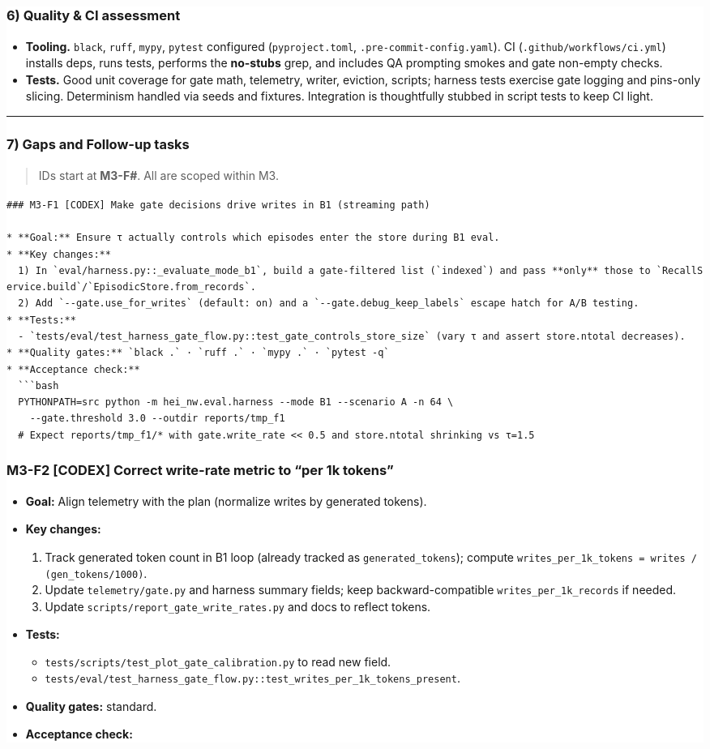 
### 6) Quality & CI assessment

* **Tooling.** `black`, `ruff`, `mypy`, `pytest` configured (`pyproject.toml`, `.pre-commit-config.yaml`). CI (`.github/workflows/ci.yml`) installs deps, runs tests, performs the **no-stubs** grep, and includes QA prompting smokes and gate non-empty checks.
* **Tests.** Good unit coverage for gate math, telemetry, writer, eviction, scripts; harness tests exercise gate logging and pins-only slicing. Determinism handled via seeds and fixtures. Integration is thoughtfully stubbed in script tests to keep CI light.

---

### 7) Gaps and **Follow-up tasks**

> IDs start at **M3-F#**. All are scoped within M3.

````
### M3-F1 [CODEX] Make gate decisions drive writes in B1 (streaming path)

* **Goal:** Ensure τ actually controls which episodes enter the store during B1 eval.
* **Key changes:**
  1) In `eval/harness.py::_evaluate_mode_b1`, build a gate-filtered list (`indexed`) and pass **only** those to `RecallService.build`/`EpisodicStore.from_records`.
  2) Add `--gate.use_for_writes` (default: on) and a `--gate.debug_keep_labels` escape hatch for A/B testing.
* **Tests:**
  - `tests/eval/test_harness_gate_flow.py::test_gate_controls_store_size` (vary τ and assert store.ntotal decreases).
* **Quality gates:** `black .` · `ruff .` · `mypy .` · `pytest -q`
* **Acceptance check:**
  ```bash
  PYTHONPATH=src python -m hei_nw.eval.harness --mode B1 --scenario A -n 64 \
    --gate.threshold 3.0 --outdir reports/tmp_f1
  # Expect reports/tmp_f1/* with gate.write_rate << 0.5 and store.ntotal shrinking vs τ=1.5
````

```
```

### M3-F2 \[CODEX] Correct write-rate metric to “per 1k tokens”

* **Goal:** Align telemetry with the plan (normalize writes by generated tokens).
* **Key changes:**

  1. Track generated token count in B1 loop (already tracked as `generated_tokens`); compute `writes_per_1k_tokens = writes / (gen_tokens/1000)`.
  2. Update `telemetry/gate.py` and harness summary fields; keep backward-compatible `writes_per_1k_records` if needed.
  3. Update `scripts/report_gate_write_rates.py` and docs to reflect tokens.
* **Tests:**

  * `tests/scripts/test_plot_gate_calibration.py` to read new field.
  * `tests/eval/test_harness_gate_flow.py::test_writes_per_1k_tokens_present`.
* **Quality gates:** standard.
* **Acceptance check:**
